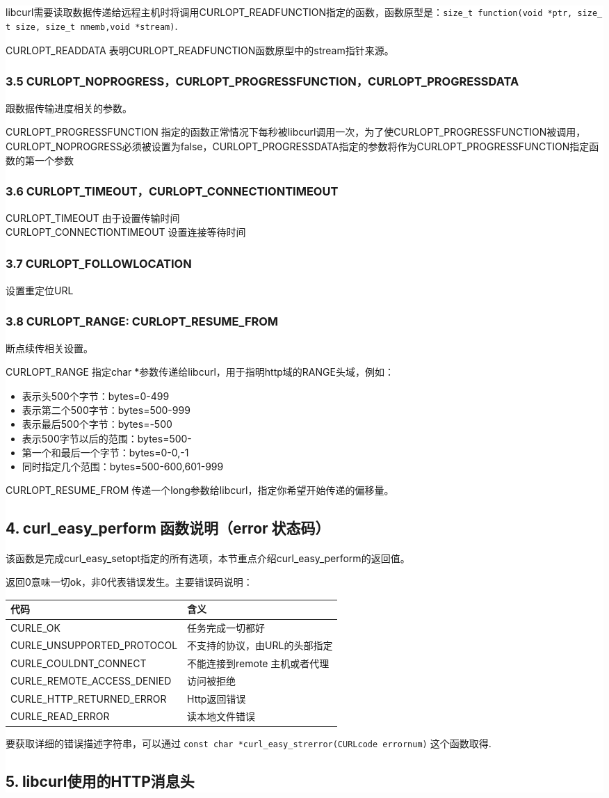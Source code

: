 libcurl需要读取数据传递给远程主机时将调用CURLOPT_READFUNCTION指定的函数，函数原型是：`size_t function(void *ptr, size_t size, size_t nmemb,void *stream)`.

CURLOPT_READDATA 表明CURLOPT_READFUNCTION函数原型中的stream指针来源。

### 3.5 CURLOPT_NOPROGRESS，CURLOPT_PROGRESSFUNCTION，CURLOPT_PROGRESSDATA

跟数据传输进度相关的参数。

CURLOPT_PROGRESSFUNCTION 指定的函数正常情况下每秒被libcurl调用一次，为了使CURLOPT_PROGRESSFUNCTION被调用，CURLOPT_NOPROGRESS必须被设置为false，CURLOPT_PROGRESSDATA指定的参数将作为CURLOPT_PROGRESSFUNCTION指定函数的第一个参数

### 3.6 CURLOPT_TIMEOUT，CURLOPT_CONNECTIONTIMEOUT

CURLOPT_TIMEOUT 由于设置传输时间  
CURLOPT_CONNECTIONTIMEOUT 设置连接等待时间

### 3.7 CURLOPT_FOLLOWLOCATION

设置重定位URL

### 3.8  CURLOPT_RANGE: CURLOPT_RESUME_FROM

断点续传相关设置。

CURLOPT_RANGE 指定char *参数传递给libcurl，用于指明http域的RANGE头域，例如：

* 表示头500个字节：bytes=0-499
* 表示第二个500字节：bytes=500-999
* 表示最后500个字节：bytes=-500
* 表示500字节以后的范围：bytes=500-
* 第一个和最后一个字节：bytes=0-0,-1
* 同时指定几个范围：bytes=500-600,601-999

CURLOPT_RESUME_FROM 传递一个long参数给libcurl，指定你希望开始传递的偏移量。

## 4. curl_easy_perform 函数说明（error 状态码）

该函数是完成curl_easy_setopt指定的所有选项，本节重点介绍curl_easy_perform的返回值。

返回0意味一切ok，非0代表错误发生。主要错误码说明：

代码 | 含义
:--- | :---
CURLE_OK | 任务完成一切都好
CURLE_UNSUPPORTED_PROTOCOL | 不支持的协议，由URL的头部指定
CURLE_COULDNT_CONNECT | 不能连接到remote 主机或者代理
CURLE_REMOTE_ACCESS_DENIED | 访问被拒绝
CURLE_HTTP_RETURNED_ERROR | Http返回错误
CURLE_READ_ERROR | 读本地文件错误

要获取详细的错误描述字符串，可以通过 `const char *curl_easy_strerror(CURLcode errornum)` 这个函数取得.

## 5. libcurl使用的HTTP消息头
